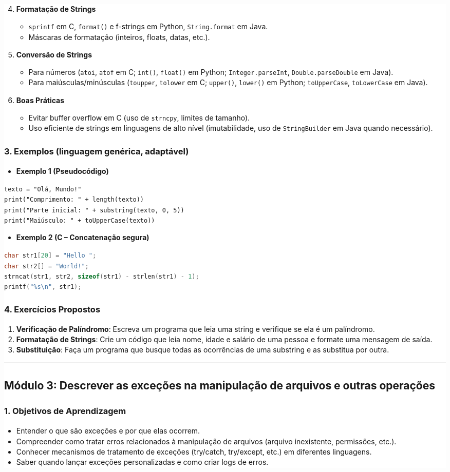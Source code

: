 4. **Formatação de Strings**  
   - `sprintf` em C, `format()` e f-strings em Python, `String.format` em Java.  
   - Máscaras de formatação (inteiros, floats, datas, etc.).

5. **Conversão de Strings**  
   - Para números (`atoi`, `atof` em C; `int()`, `float()` em Python; `Integer.parseInt`, `Double.parseDouble` em Java).  
   - Para maiúsculas/minúsculas (`toupper`, `tolower` em C; `upper()`, `lower()` em Python; `toUpperCase`, `toLowerCase` em Java).

6. **Boas Práticas**  
   - Evitar buffer overflow em C (uso de `strncpy`, limites de tamanho).  
   - Uso eficiente de strings em linguagens de alto nível (imutabilidade, uso de `StringBuilder` em Java quando necessário).

### 3. Exemplos (linguagem genérica, adaptável)

- **Exemplo 1 (Pseudocódigo)**

```pseudo
texto = "Olá, Mundo!"
print("Comprimento: " + length(texto))
print("Parte inicial: " + substring(texto, 0, 5))
print("Maiúsculo: " + toUpperCase(texto))
```

- **Exemplo 2 (C – Concatenação segura)**

```c
char str1[20] = "Hello ";
char str2[] = "World!";
strncat(str1, str2, sizeof(str1) - strlen(str1) - 1);
printf("%s\n", str1);
```

### 4. Exercícios Propostos

1. **Verificação de Palíndromo**: Escreva um programa que leia uma string e verifique se ela é um palíndromo.  
2. **Formatação de Strings**: Crie um código que leia nome, idade e salário de uma pessoa e formate uma mensagem de saída.  
3. **Substituição**: Faça um programa que busque todas as ocorrências de uma substring e as substitua por outra.

---

## Módulo 3: **Descrever as exceções na manipulação de arquivos e outras operações**

### 1. Objetivos de Aprendizagem

- Entender o que são exceções e por que elas ocorrem.
- Compreender como tratar erros relacionados à manipulação de arquivos (arquivo inexistente, permissões, etc.).
- Conhecer mecanismos de tratamento de exceções (try/catch, try/except, etc.) em diferentes linguagens.
- Saber quando lançar exceções personalizadas e como criar logs de erros.
